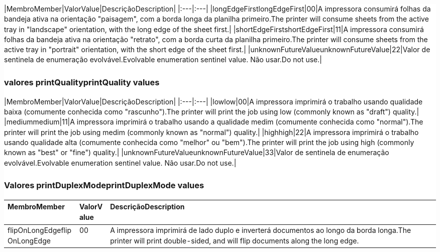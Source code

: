 |<span data-ttu-id="64728-197">Membro</span><span class="sxs-lookup"><span data-stu-id="64728-197">Member</span></span>|<span data-ttu-id="64728-198">Valor</span><span class="sxs-lookup"><span data-stu-id="64728-198">Value</span></span>|<span data-ttu-id="64728-199">Descrição</span><span class="sxs-lookup"><span data-stu-id="64728-199">Description</span></span>|
|:---|:---|
|<span data-ttu-id="64728-200">longEdgeFirst</span><span class="sxs-lookup"><span data-stu-id="64728-200">longEdgeFirst</span></span>|<span data-ttu-id="64728-201">0</span><span class="sxs-lookup"><span data-stu-id="64728-201">0</span></span>|<span data-ttu-id="64728-202">A impressora consumirá folhas da bandeja ativa na orientação "paisagem", com a borda longa da planilha primeiro.</span><span class="sxs-lookup"><span data-stu-id="64728-202">The printer will consume sheets from the active tray in "landscape" orientation, with the long edge of the sheet first.</span></span>|
|<span data-ttu-id="64728-203">shortEdgeFirst</span><span class="sxs-lookup"><span data-stu-id="64728-203">shortEdgeFirst</span></span>|<span data-ttu-id="64728-204">1</span><span class="sxs-lookup"><span data-stu-id="64728-204">1</span></span>|<span data-ttu-id="64728-205">A impressora consumirá folhas da bandeja ativa na orientação "retrato", com a borda curta da planilha primeiro.</span><span class="sxs-lookup"><span data-stu-id="64728-205">The printer will consume sheets from the active tray in "portrait" orientation, with the short edge of the sheet first.</span></span>|
|<span data-ttu-id="64728-206">unknownFutureValue</span><span class="sxs-lookup"><span data-stu-id="64728-206">unknownFutureValue</span></span>|<span data-ttu-id="64728-207">2</span><span class="sxs-lookup"><span data-stu-id="64728-207">2</span></span>|<span data-ttu-id="64728-208">Valor de sentinela de enumeração evolvável.</span><span class="sxs-lookup"><span data-stu-id="64728-208">Evolvable enumeration sentinel value.</span></span> <span data-ttu-id="64728-209">Não usar.</span><span class="sxs-lookup"><span data-stu-id="64728-209">Do not use.</span></span>|

### <a name="printquality-values"></a><span data-ttu-id="64728-210">valores printQuality</span><span class="sxs-lookup"><span data-stu-id="64728-210">printQuality values</span></span>

|<span data-ttu-id="64728-211">Membro</span><span class="sxs-lookup"><span data-stu-id="64728-211">Member</span></span>|<span data-ttu-id="64728-212">Valor</span><span class="sxs-lookup"><span data-stu-id="64728-212">Value</span></span>|<span data-ttu-id="64728-213">Descrição</span><span class="sxs-lookup"><span data-stu-id="64728-213">Description</span></span>|
|:---|:---|
|<span data-ttu-id="64728-214">low</span><span class="sxs-lookup"><span data-stu-id="64728-214">low</span></span>|<span data-ttu-id="64728-215">0</span><span class="sxs-lookup"><span data-stu-id="64728-215">0</span></span>|<span data-ttu-id="64728-216">A impressora imprimirá o trabalho usando qualidade baixa (comumente conhecida como "rascunho").</span><span class="sxs-lookup"><span data-stu-id="64728-216">The printer will print the job using low (commonly known as "draft") quality.</span></span>|
|<span data-ttu-id="64728-217">medium</span><span class="sxs-lookup"><span data-stu-id="64728-217">medium</span></span>|<span data-ttu-id="64728-218">1</span><span class="sxs-lookup"><span data-stu-id="64728-218">1</span></span>|<span data-ttu-id="64728-219">A impressora imprimirá o trabalho usando a qualidade medim (comumente conhecida como "normal").</span><span class="sxs-lookup"><span data-stu-id="64728-219">The printer will print the job using medim (commonly known as "normal") quality.</span></span>|
|<span data-ttu-id="64728-220">high</span><span class="sxs-lookup"><span data-stu-id="64728-220">high</span></span>|<span data-ttu-id="64728-221">2</span><span class="sxs-lookup"><span data-stu-id="64728-221">2</span></span>|<span data-ttu-id="64728-222">A impressora imprimirá o trabalho usando qualidade alta (comumente conhecida como "melhor" ou "bem").</span><span class="sxs-lookup"><span data-stu-id="64728-222">The printer will print the job using high (commonly known as "best" or "fine") quality.</span></span>|
|<span data-ttu-id="64728-223">unknownFutureValue</span><span class="sxs-lookup"><span data-stu-id="64728-223">unknownFutureValue</span></span>|<span data-ttu-id="64728-224">3</span><span class="sxs-lookup"><span data-stu-id="64728-224">3</span></span>|<span data-ttu-id="64728-225">Valor de sentinela de enumeração evolvável.</span><span class="sxs-lookup"><span data-stu-id="64728-225">Evolvable enumeration sentinel value.</span></span> <span data-ttu-id="64728-226">Não usar.</span><span class="sxs-lookup"><span data-stu-id="64728-226">Do not use.</span></span>|

### <a name="printduplexmode-values"></a><span data-ttu-id="64728-227">Valores printDuplexMode</span><span class="sxs-lookup"><span data-stu-id="64728-227">printDuplexMode values</span></span>

|<span data-ttu-id="64728-228">Membro</span><span class="sxs-lookup"><span data-stu-id="64728-228">Member</span></span>|<span data-ttu-id="64728-229">Valor</span><span class="sxs-lookup"><span data-stu-id="64728-229">Value</span></span>|<span data-ttu-id="64728-230">Descrição</span><span class="sxs-lookup"><span data-stu-id="64728-230">Description</span></span>|
|:---|:---|:---|
|<span data-ttu-id="64728-231">flipOnLongEdge</span><span class="sxs-lookup"><span data-stu-id="64728-231">flipOnLongEdge</span></span>|<span data-ttu-id="64728-232">0</span><span class="sxs-lookup"><span data-stu-id="64728-232">0</span></span>|<span data-ttu-id="64728-233">A impressora imprimirá de lado duplo e inverterá documentos ao longo da borda longa.</span><span class="sxs-lookup"><span data-stu-id="64728-233">The printer will print double-sided, and will flip documents along the long edge.</span></span>|